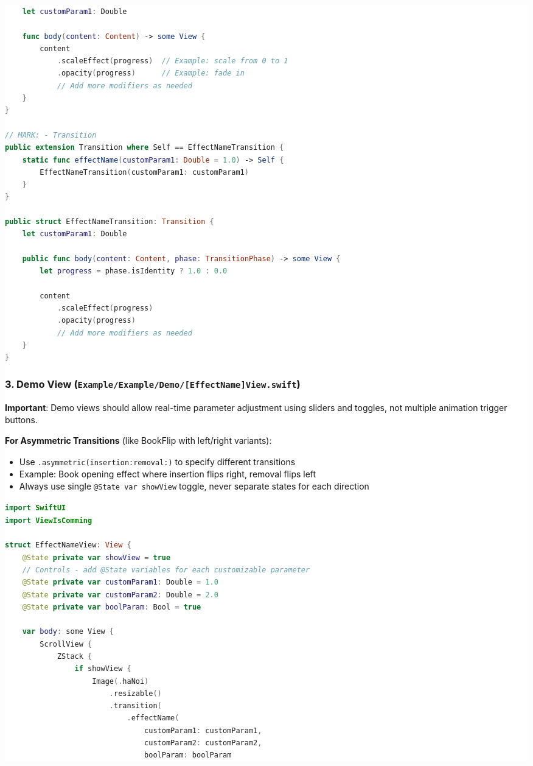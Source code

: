 ```swift
    let customParam1: Double
    
    func body(content: Content) -> some View {
        content
            .scaleEffect(progress)  // Example: scale from 0 to 1
            .opacity(progress)      // Example: fade in
            // Add more modifiers as needed
    }
}

// MARK: - Transition
public extension Transition where Self == EffectNameTransition {
    static func effectName(customParam1: Double = 1.0) -> Self {
        EffectNameTransition(customParam1: customParam1)
    }
}

public struct EffectNameTransition: Transition {
    let customParam1: Double
    
    public func body(content: Content, phase: TransitionPhase) -> some View {
        let progress = phase.isIdentity ? 1.0 : 0.0
        
        content
            .scaleEffect(progress)
            .opacity(progress)
            // Add more modifiers as needed
    }
}
```

### 3. Demo View (`Example/Example/Demo/[EffectName]View.swift`)

**Important**: Demo views should allow real-time parameter adjustment using sliders and toggles, not multiple animation trigger buttons.

**For Asymmetric Transitions** (like BookFlip with left/right variants):
- Use `.asymmetric(insertion:removal:)` to specify different transitions
- Example: Book opening effect where insertion flips right, removal flips left
- Always use single `@State var showView` toggle, never separate states for each direction

```swift
import SwiftUI
import ViewIsComming

struct EffectNameView: View {
    @State private var showView = true
    // Controls - add @State variables for each customizable parameter
    @State private var customParam1: Double = 1.0
    @State private var customParam2: Double = 2.0
    @State private var boolParam: Bool = true
    
    var body: some View {
        ScrollView {
            ZStack {
                if showView {
                    Image(.haNoi)
                        .resizable()
                        .transition(
                            .effectName(
                                customParam1: customParam1,
                                customParam2: customParam2,
                                boolParam: boolParam
```